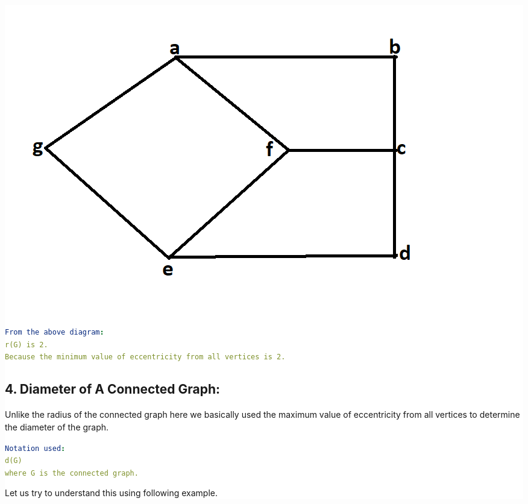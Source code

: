 ![graph](media/Graph.png)

```yml
From the above diagram:
r(G) is 2.
Because the minimum value of eccentricity from all vertices is 2.
```

## 4. Diameter of A Connected Graph:

Unlike the radius of the connected graph here we basically used the maximum value of eccentricity from all vertices to determine the diameter of the graph.

```yml
Notation used:
d(G)
where G is the connected graph.
```

Let us try to understand this using following example. 
